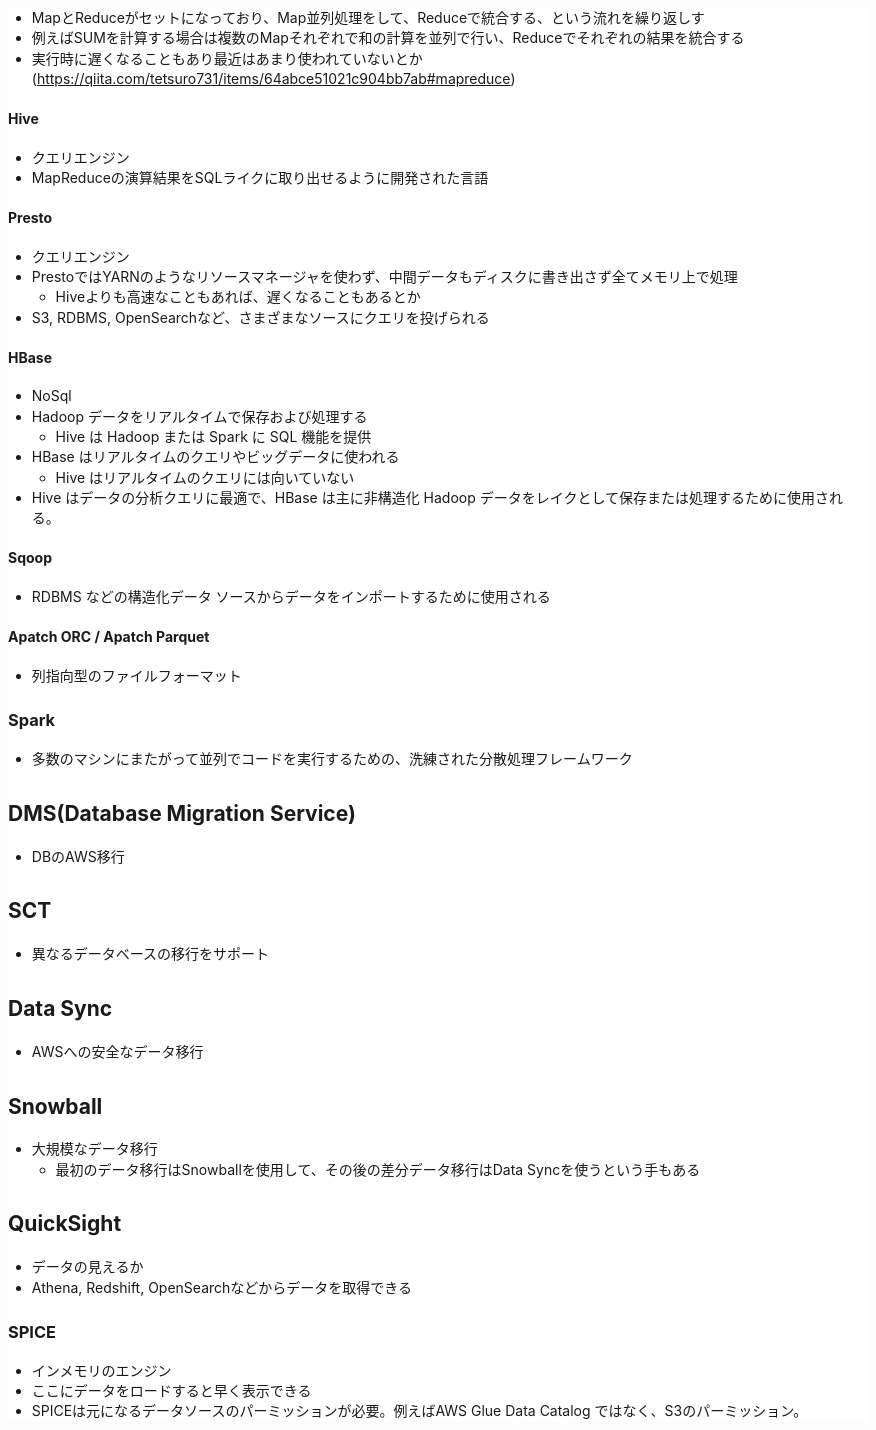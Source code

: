 - MapとReduceがセットになっており、Map並列処理をして、Reduceで統合する、という流れを繰り返しす
- 例えばSUMを計算する場合は複数のMapそれぞれで和の計算を並列で行い、Reduceでそれぞれの結果を統合する
- 実行時に遅くなることもあり最近はあまり使われていないとか(https://qiita.com/tetsuro731/items/64abce51021c904bb7ab#mapreduce)

#### Hive

- クエリエンジン
- MapReduceの演算結果をSQLライクに取り出せるように開発された言語

#### Presto

- クエリエンジン
- PrestoではYARNのようなリソースマネージャを使わず、中間データもディスクに書き出さず全てメモリ上で処理
  - Hiveよりも高速なこともあれば、遅くなることもあるとか
- S3, RDBMS, OpenSearchなど、さまざまなソースにクエリを投げられる

#### HBase

- NoSql
- Hadoop データをリアルタイムで保存および処理する
  - Hive は Hadoop または Spark に SQL 機能を提供
- HBase はリアルタイムのクエリやビッグデータに使われる
  - Hive はリアルタイムのクエリには向いていない
- Hive はデータの分析クエリに最適で、HBase は主に非構造化 Hadoop データをレイクとして保存または処理するために使用される。

#### Sqoop

- RDBMS などの構造化データ ソースからデータをインポートするために使用される

#### Apatch ORC / Apatch Parquet

- 列指向型のファイルフォーマット

### Spark

- 多数のマシンにまたがって並列でコードを実行するための、洗練された分散処理フレームワーク

## DMS(Database Migration Service)

- DBのAWS移行

## SCT

- 異なるデータベースの移行をサポート

## Data Sync

- AWSへの安全なデータ移行

## Snowball

- 大規模なデータ移行
  - 最初のデータ移行はSnowballを使用して、その後の差分データ移行はData Syncを使うという手もある

## QuickSight

- データの見えるか
- Athena, Redshift, OpenSearchなどからデータを取得できる

### SPICE

- インメモリのエンジン
- ここにデータをロードすると早く表示できる
- SPICEは元になるデータソースのパーミッションが必要。例えばAWS Glue Data Catalog ではなく、S3のパーミッション。
